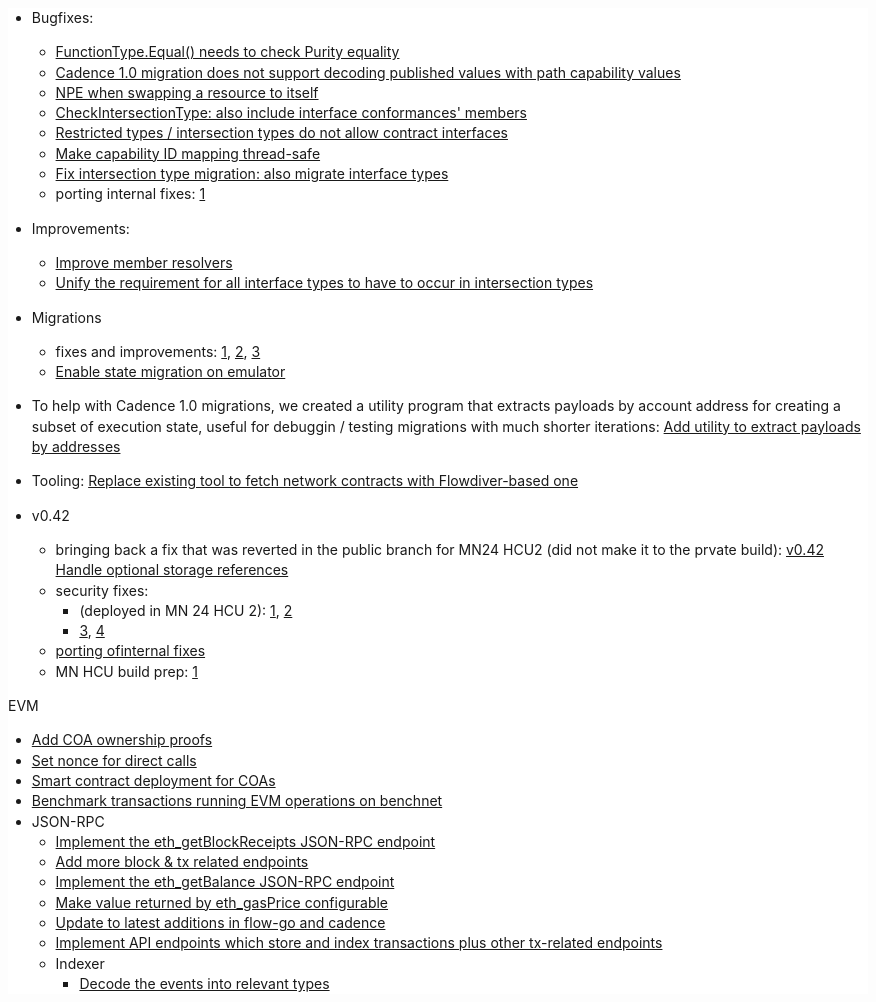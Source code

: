   - Bugfixes:
    - [FunctionType.Equal() needs to check Purity equality ](https://github.com/onflow/cadence/issues/3104)
    - [Cadence 1.0 migration does not support decoding published values with path capability values](https://github.com/onflow/cadence/issues/3102)
    - [NPE when swapping a resource to itself](https://github.com/dapperlabs/cadence-internal/issues/207)
    - [CheckIntersectionType: also include interface conformances' members](https://github.com/onflow/cadence/issues/3091)
    - [Restricted types / intersection types do not allow contract interfaces](https://github.com/onflow/cadence/issues/3088)
    - [Make capability ID mapping thread-safe](https://github.com/onflow/cadence/pull/3085)
    - [Fix intersection type migration: also migrate interface types](https://github.com/onflow/cadence/pull/3084)
    - porting internal fixes: [1](https://github.com/onflow/cadence/pull/3078)

  - Improvements:
    - [Improve member resolvers](https://github.com/onflow/cadence/pull/3092)
    - [Unify the requirement for all interface types to have to occur in intersection types](https://github.com/onflow/cadence/pull/3090)

  - Migrations
    - fixes and improvements: [1](https://github.com/onflow/cadence/pull/3073), [2](https://github.com/onflow/cadence/pull/3072), [3](https://github.com/onflow/flow-go/pull/5353)
    - [Enable state migration on emulator](https://github.com/onflow/cadence/issues/3063)

  - To help with Cadence 1.0 migrations, we created a utility program that extracts payloads by account address for creating a subset of execution state, useful for debuggin / testing migrations with much shorter iterations: [Add utility to extract payloads by addresses](https://github.com/onflow/flow-go/pull/5389)

- Tooling: [Replace existing tool to fetch network contracts with Flowdiver-based one](https://github.com/onflow/cadence/pull/3058)

- v0.42
  - bringing back a fix that was reverted in the public branch for MN24 HCU2 (did not make it to the prvate build): [v0.42 Handle optional storage references](https://github.com/onflow/cadence/pull/3094)
  - security fixes:
    - (deployed in MN 24 HCU 2): [1](https://github.com/dapperlabs/cadence-internal/pull/201), [2](https://github.com/dapperlabs/cadence-internal/pull/199)
    - [3](https://github.com/dapperlabs/cadence-internal/pull/206), [4](https://github.com/dapperlabs/cadence-internal/pull/204)
  - [porting ofinternal fixes](https://github.com/onflow/cadence/pull/3076)
  - MN HCU build prep: [1](https://github.com/dapperlabs/flow-go/pull/6946)

EVM
- [Add COA ownership proofs](https://github.com/onflow/flow-go/issues/5197)
- [Set nonce for direct calls](https://github.com/onflow/flow-go/pull/5373)
- [Smart contract deployment for COAs](https://github.com/onflow/flow-go/pull/5269)
- [Benchmark transactions running EVM operations on benchnet](https://github.com/onflow/flow-go/issues/5099)
- JSON-RPC
    - [Implement the eth_getBlockReceipts JSON-RPC endpoint](https://github.com/onflow/flow-evm-gateway/pull/44)
    - [Add more block & tx related endpoints](https://github.com/onflow/flow-evm-gateway/pull/43)
    - [Implement the eth_getBalance JSON-RPC endpoint](https://github.com/onflow/flow-evm-gateway/pull/42)
    - [Make value returned by eth_gasPrice configurable](https://github.com/onflow/flow-evm-gateway/pull/39)
    - [Update to latest additions in flow-go and cadence](https://github.com/onflow/flow-evm-gateway/pull/48)
    - [Implement API endpoints which store and index transactions plus other tx-related endpoints](https://github.com/onflow/flow-evm-gateway/issues/4)
    - Indexer
       - [Decode the events into relevant types](https://github.com/onflow/flow-evm-gateway/issues/16) 
  